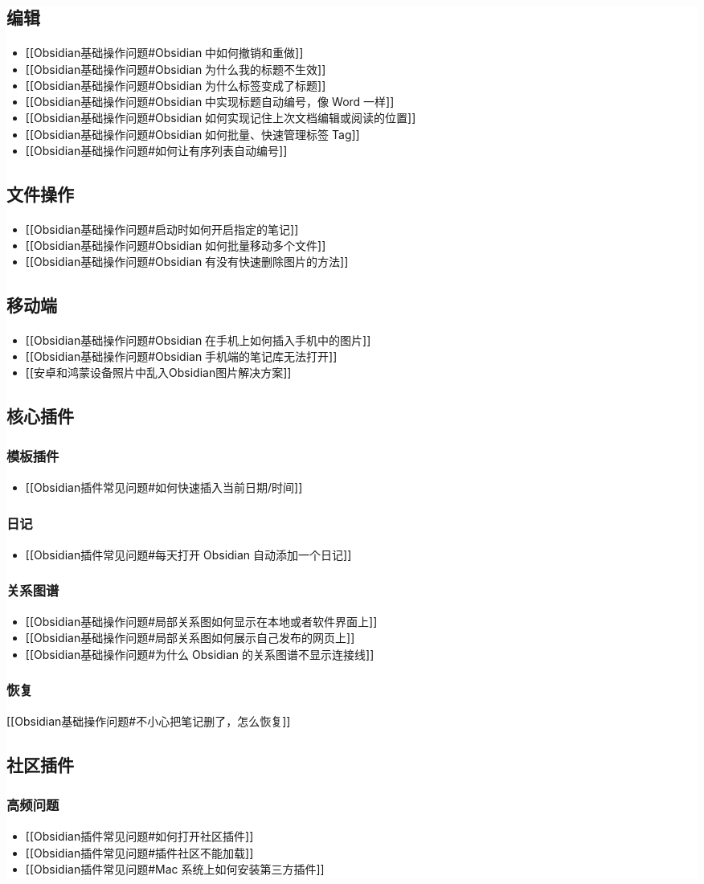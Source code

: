 ## 编辑

- [[Obsidian基础操作问题#Obsidian 中如何撤销和重做]]
- [[Obsidian基础操作问题#Obsidian 为什么我的标题不生效]]
- [[Obsidian基础操作问题#Obsidian 为什么标签变成了标题]]
- [[Obsidian基础操作问题#Obsidian 中实现标题自动编号，像 Word 一样]]
- [[Obsidian基础操作问题#Obsidian 如何实现记住上次文档编辑或阅读的位置]]
- [[Obsidian基础操作问题#Obsidian 如何批量、快速管理标签 Tag]]
- [[Obsidian基础操作问题#如何让有序列表自动编号]]

## 文件操作

- [[Obsidian基础操作问题#启动时如何开启指定的笔记]]
- [[Obsidian基础操作问题#Obsidian 如何批量移动多个文件]]
- [[Obsidian基础操作问题#Obsidian 有没有快速删除图片的方法]]

## 移动端

- [[Obsidian基础操作问题#Obsidian 在手机上如何插入手机中的图片]]
- [[Obsidian基础操作问题#Obsidian 手机端的笔记库无法打开]]
- [[安卓和鸿蒙设备照片中乱入Obsidian图片解决方案]]

## 核心插件

### 模板插件

- [[Obsidian插件常见问题#如何快速插入当前日期/时间]]

### 日记

- [[Obsidian插件常见问题#每天打开 Obsidian 自动添加一个日记]]

### 关系图谱

- [[Obsidian基础操作问题#局部关系图如何显示在本地或者软件界面上]]
- [[Obsidian基础操作问题#局部关系图如何展示自己发布的网页上]]
- [[Obsidian基础操作问题#为什么 Obsidian 的关系图谱不显示连接线]]

### 恢复

[[Obsidian基础操作问题#不小心把笔记删了，怎么恢复]]

## 社区插件

### 高频问题

- [[Obsidian插件常见问题#如何打开社区插件]]
- [[Obsidian插件常见问题#插件社区不能加载]]
- [[Obsidian插件常见问题#Mac 系统上如何安装第三方插件]]
